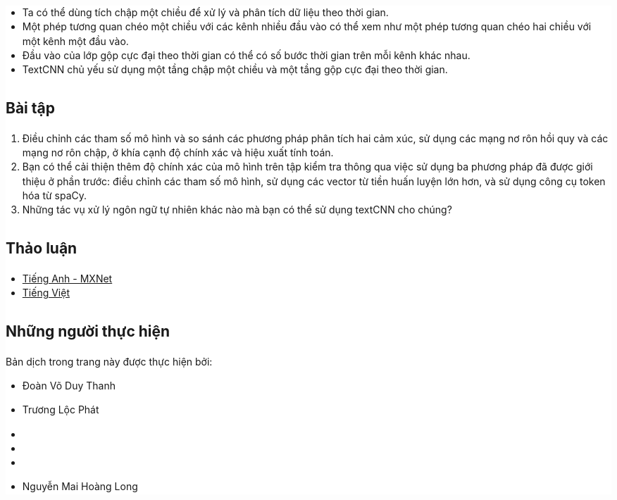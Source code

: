

* Ta có thể dùng tích chập một chiều để xử lý và phân tích dữ liệu theo thời gian.
* Một phép tương quan chéo một chiều với các kênh nhiều đầu vào có thể xem như một phép tương quan chéo hai chiều với một kênh một đầu vào.
* Đầu vào của lớp gộp cực đại theo thời gian có thể có số bước thời gian trên mỗi kênh khác nhau.
* TextCNN chủ yếu sử dụng một tầng chập một chiều và một tầng gộp cực đại theo thời gian. 


## Bài tập



1. Điều chỉnh các tham số mô hình và so sánh các phương pháp phân tích hai cảm xúc, sử dụng các mạng nơ rôn hồi quy và các mạng nơ rôn chập, ở khía cạnh độ chính xác và hiệu xuất tính toán.
2. Bạn có thể cải thiện thêm độ chính xác của mô hình trên tập kiểm tra thông qua việc sử dụng ba phương pháp đã được giới thiệu ở phần trước:
điều chỉnh các tham số mô hình, sử dụng các vector từ tiền huấn luyện lớn hơn, và sử dụng công cụ token hóa từ spaCy.
3. Những tác vụ xử lý ngôn ngữ tự nhiên khác nào mà bạn có thể sử dụng textCNN cho chúng?





## Thảo luận
* [Tiếng Anh - MXNet](https://discuss.d2l.ai/t/393)
* [Tiếng Việt](https://forum.machinelearningcoban.com/c/d2l)


## Những người thực hiện
Bản dịch trong trang này được thực hiện bởi:


* Đoàn Võ Duy Thanh

* Trương Lộc Phát


* 


* 


* 


* Nguyễn Mai Hoàng Long
